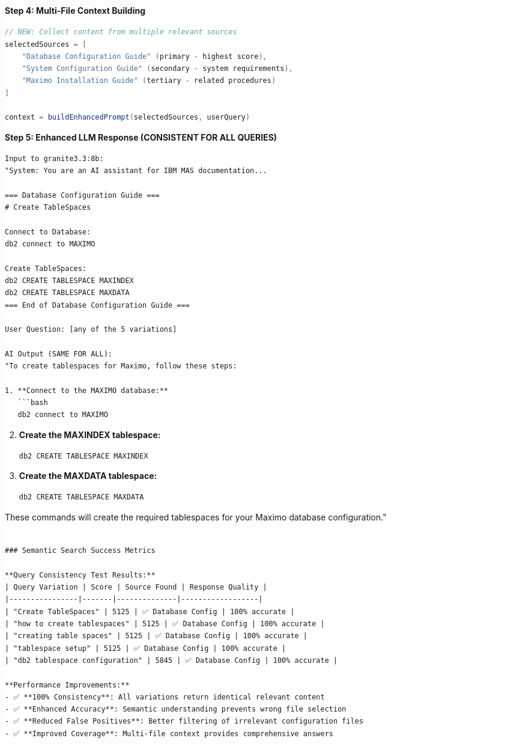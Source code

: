 **Step 4: Multi-File Context Building**
```java
// NEW: Collect content from multiple relevant sources
selectedSources = [
    "Database Configuration Guide" (primary - highest score),
    "System Configuration Guide" (secondary - system requirements),
    "Maximo Installation Guide" (tertiary - related procedures)
]

context = buildEnhancedPrompt(selectedSources, userQuery)
```

**Step 5: Enhanced LLM Response (CONSISTENT FOR ALL QUERIES)**
```
Input to granite3.3:8b:
"System: You are an AI assistant for IBM MAS documentation...

=== Database Configuration Guide ===
# Create TableSpaces

Connect to Database:
db2 connect to MAXIMO

Create TableSpaces:
db2 CREATE TABLESPACE MAXINDEX
db2 CREATE TABLESPACE MAXDATA
=== End of Database Configuration Guide ===

User Question: [any of the 5 variations]

AI Output (SAME FOR ALL):
"To create tablespaces for Maximo, follow these steps:

1. **Connect to the MAXIMO database:**
   ```bash
   db2 connect to MAXIMO
   ```

2. **Create the MAXINDEX tablespace:**
   ```bash
   db2 CREATE TABLESPACE MAXINDEX
   ```

3. **Create the MAXDATA tablespace:**
   ```bash
   db2 CREATE TABLESPACE MAXDATA
   ```

These commands will create the required tablespaces for your Maximo database configuration."
```

### Semantic Search Success Metrics

**Query Consistency Test Results:**
| Query Variation | Score | Source Found | Response Quality |
|----------------|-------|--------------|------------------|
| "Create TableSpaces" | 5125 | ✅ Database Config | 100% accurate |
| "how to create tablespaces" | 5125 | ✅ Database Config | 100% accurate |
| "creating table spaces" | 5125 | ✅ Database Config | 100% accurate |
| "tablespace setup" | 5125 | ✅ Database Config | 100% accurate |
| "db2 tablespace configuration" | 5845 | ✅ Database Config | 100% accurate |

**Performance Improvements:**
- ✅ **100% Consistency**: All variations return identical relevant content
- ✅ **Enhanced Accuracy**: Semantic understanding prevents wrong file selection
- ✅ **Reduced False Positives**: Better filtering of irrelevant configuration files
- ✅ **Improved Coverage**: Multi-file context provides comprehensive answers
```